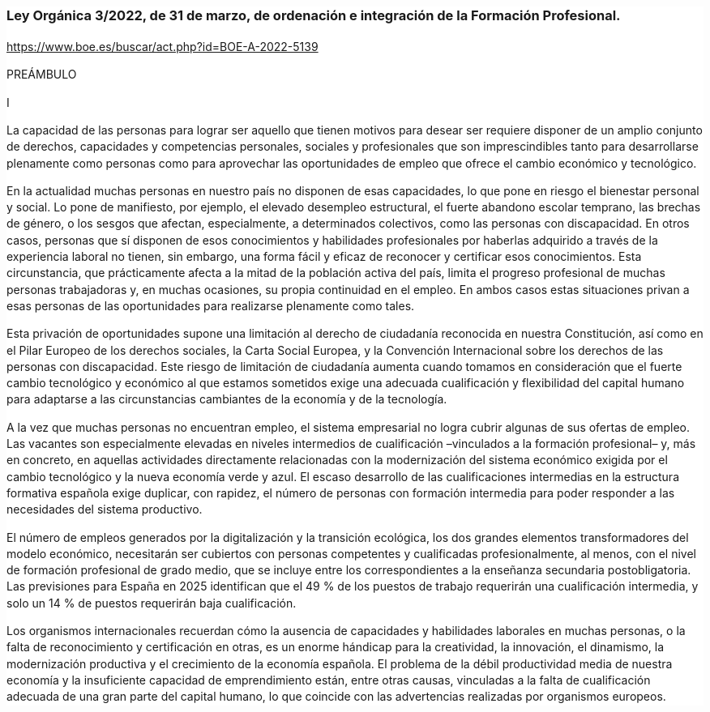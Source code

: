 ### Ley Orgánica 3/2022, de 31 de marzo, de ordenación e integración de la Formación Profesional.

https://www.boe.es/buscar/act.php?id=BOE-A-2022-5139

PREÁMBULO

I

La capacidad de las personas para lograr ser aquello que tienen motivos para desear ser requiere disponer de un amplio conjunto de derechos, capacidades y competencias personales, sociales y profesionales que son imprescindibles tanto para desarrollarse plenamente como personas como para aprovechar las oportunidades de empleo que ofrece el cambio económico y tecnológico.

En la actualidad muchas personas en nuestro país no disponen de esas capacidades, lo que pone en riesgo el bienestar personal y social. Lo pone de manifiesto, por ejemplo, el elevado desempleo estructural, el fuerte abandono escolar temprano, las brechas de género, o los sesgos que afectan, especialmente, a determinados colectivos, como las personas con discapacidad. En otros casos, personas que sí disponen de esos conocimientos y habilidades profesionales por haberlas adquirido a través de la experiencia laboral no tienen, sin embargo, una forma fácil y eficaz de reconocer y certificar esos conocimientos. Esta circunstancia, que prácticamente afecta a la mitad de la población activa del país, limita el progreso profesional de muchas personas trabajadoras y, en muchas ocasiones, su propia continuidad en el empleo. En ambos casos estas situaciones privan a esas personas de las oportunidades para realizarse plenamente como tales.

Esta privación de oportunidades supone una limitación al derecho de ciudadanía reconocida en nuestra Constitución, así como en el Pilar Europeo de los derechos sociales, la Carta Social Europea, y la Convención Internacional sobre los derechos de las personas con discapacidad. Este riesgo de limitación de ciudadanía aumenta cuando tomamos en consideración que el fuerte cambio tecnológico y económico al que estamos sometidos exige una adecuada cualificación y flexibilidad del capital humano para adaptarse a las circunstancias cambiantes de la economía y de la tecnología.

A la vez que muchas personas no encuentran empleo, el sistema empresarial no logra cubrir algunas de sus ofertas de empleo. Las vacantes son especialmente elevadas en niveles intermedios de cualificación –vinculados a la formación profesional– y, más en concreto, en aquellas actividades directamente relacionadas con la modernización del sistema económico exigida por el cambio tecnológico y la nueva economía verde y azul. El escaso desarrollo de las cualificaciones intermedias en la estructura formativa española exige duplicar, con rapidez, el número de personas con formación intermedia para poder responder a las necesidades del sistema productivo.

El número de empleos generados por la digitalización y la transición ecológica, los dos grandes elementos transformadores del modelo económico, necesitarán ser cubiertos con personas competentes y cualificadas profesionalmente, al menos, con el nivel de formación profesional de grado medio, que se incluye entre los correspondientes a la enseñanza secundaria postobligatoria. Las previsiones para España en 2025 identifican que el 49 % de los puestos de trabajo requerirán una cualificación intermedia, y solo un 14 % de puestos requerirán baja cualificación.

Los organismos internacionales recuerdan cómo la ausencia de capacidades y habilidades laborales en muchas personas, o la falta de reconocimiento y certificación en otras, es un enorme hándicap para la creatividad, la innovación, el dinamismo, la modernización productiva y el crecimiento de la economía española. El problema de la débil productividad media de nuestra economía y la insuficiente capacidad de emprendimiento están, entre otras causas, vinculadas a la falta de cualificación adecuada de una gran parte del capital humano, lo que coincide con las advertencias realizadas por organismos europeos.
